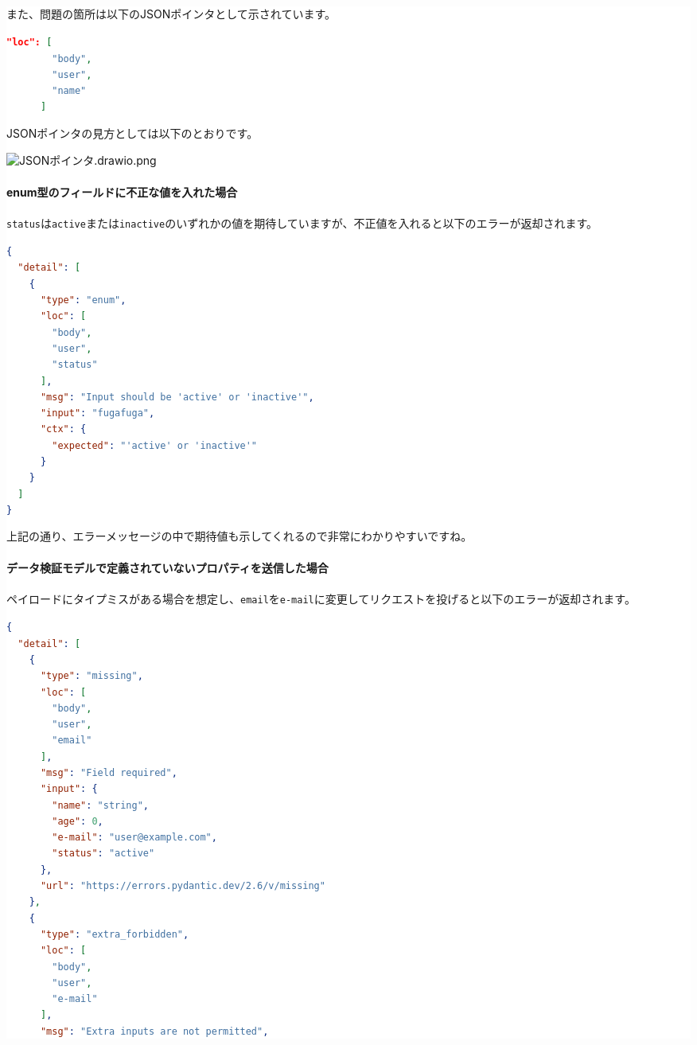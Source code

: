 また、問題の箇所は以下のJSONポインタとして示されています。
```json
"loc": [
        "body",
        "user",
        "name"  
      ]
```
JSONポインタの見方としては以下のとおりです。

![JSONポインタ.drawio.png](https://qiita-image-store.s3.ap-northeast-1.amazonaws.com/0/319375/23fd57ee-fa08-949a-8ea2-685fecbd8a8b.png)

#### enum型のフィールドに不正な値を入れた場合
`status`は`active`または`inactive`のいずれかの値を期待していますが、不正値を入れると以下のエラーが返却されます。
```json
{
  "detail": [
    {
      "type": "enum",
      "loc": [
        "body",
        "user",
        "status"
      ],
      "msg": "Input should be 'active' or 'inactive'",
      "input": "fugafuga",
      "ctx": {
        "expected": "'active' or 'inactive'"
      }
    }
  ]
}
```
上記の通り、エラーメッセージの中で期待値も示してくれるので非常にわかりやすいですね。

#### データ検証モデルで定義されていないプロパティを送信した場合
ペイロードにタイプミスがある場合を想定し、`email`を`e-mail`に変更してリクエストを投げると以下のエラーが返却されます。
```json
{
  "detail": [
    {
      "type": "missing",
      "loc": [
        "body",
        "user",
        "email"
      ],
      "msg": "Field required",
      "input": {
        "name": "string",
        "age": 0,
        "e-mail": "user@example.com",
        "status": "active"
      },
      "url": "https://errors.pydantic.dev/2.6/v/missing"
    },
    {
      "type": "extra_forbidden",
      "loc": [
        "body",
        "user",
        "e-mail"
      ],
      "msg": "Extra inputs are not permitted",
```